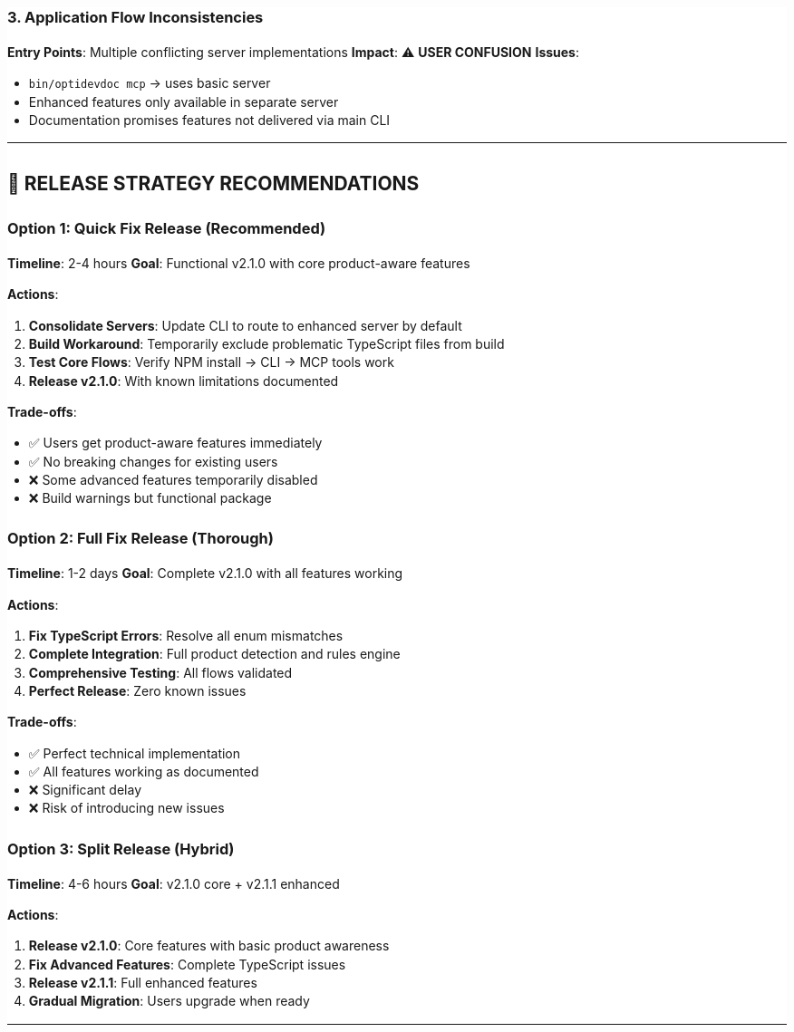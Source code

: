 ### **3. Application Flow Inconsistencies**
**Entry Points**: Multiple conflicting server implementations
**Impact**: ⚠️ **USER CONFUSION**
**Issues**:
- `bin/optidevdoc mcp` → uses basic server
- Enhanced features only available in separate server
- Documentation promises features not delivered via main CLI

---

## 🎯 **RELEASE STRATEGY RECOMMENDATIONS**

### **Option 1: Quick Fix Release (Recommended)**
**Timeline**: 2-4 hours
**Goal**: Functional v2.1.0 with core product-aware features

**Actions**:
1. **Consolidate Servers**: Update CLI to route to enhanced server by default
2. **Build Workaround**: Temporarily exclude problematic TypeScript files from build
3. **Test Core Flows**: Verify NPM install → CLI → MCP tools work
4. **Release v2.1.0**: With known limitations documented

**Trade-offs**:
- ✅ Users get product-aware features immediately
- ✅ No breaking changes for existing users
- ❌ Some advanced features temporarily disabled
- ❌ Build warnings but functional package

### **Option 2: Full Fix Release (Thorough)**
**Timeline**: 1-2 days
**Goal**: Complete v2.1.0 with all features working

**Actions**:
1. **Fix TypeScript Errors**: Resolve all enum mismatches
2. **Complete Integration**: Full product detection and rules engine
3. **Comprehensive Testing**: All flows validated
4. **Perfect Release**: Zero known issues

**Trade-offs**:
- ✅ Perfect technical implementation
- ✅ All features working as documented
- ❌ Significant delay
- ❌ Risk of introducing new issues

### **Option 3: Split Release (Hybrid)**
**Timeline**: 4-6 hours
**Goal**: v2.1.0 core + v2.1.1 enhanced

**Actions**:
1. **Release v2.1.0**: Core features with basic product awareness
2. **Fix Advanced Features**: Complete TypeScript issues
3. **Release v2.1.1**: Full enhanced features
4. **Gradual Migration**: Users upgrade when ready

---